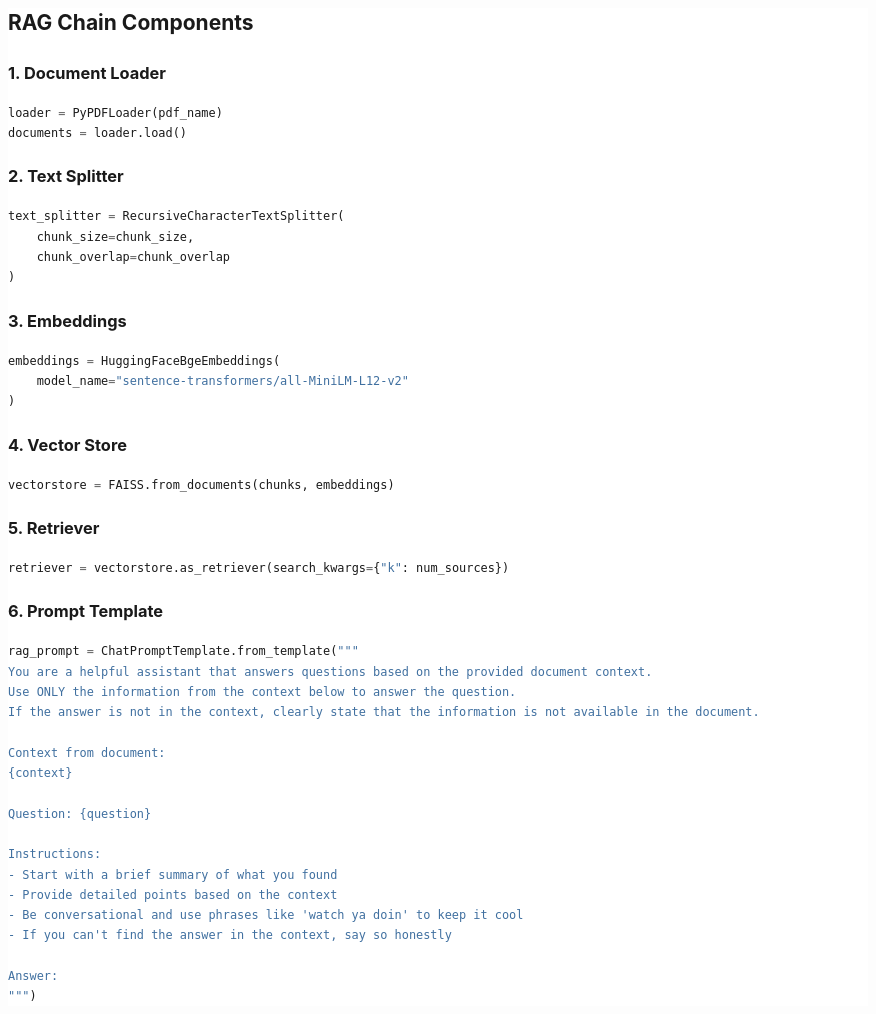 ## RAG Chain Components

### 1. Document Loader
```python
loader = PyPDFLoader(pdf_name)
documents = loader.load()
```

### 2. Text Splitter
```python
text_splitter = RecursiveCharacterTextSplitter(
    chunk_size=chunk_size,
    chunk_overlap=chunk_overlap
)
```

### 3. Embeddings
```python
embeddings = HuggingFaceBgeEmbeddings(
    model_name="sentence-transformers/all-MiniLM-L12-v2"
)
```

### 4. Vector Store
```python
vectorstore = FAISS.from_documents(chunks, embeddings)
```

### 5. Retriever
```python
retriever = vectorstore.as_retriever(search_kwargs={"k": num_sources})
```

### 6. Prompt Template
```python
rag_prompt = ChatPromptTemplate.from_template("""
You are a helpful assistant that answers questions based on the provided document context.
Use ONLY the information from the context below to answer the question.
If the answer is not in the context, clearly state that the information is not available in the document.

Context from document:
{context}

Question: {question}

Instructions:
- Start with a brief summary of what you found
- Provide detailed points based on the context
- Be conversational and use phrases like 'watch ya doin' to keep it cool
- If you can't find the answer in the context, say so honestly

Answer:
""")
```
